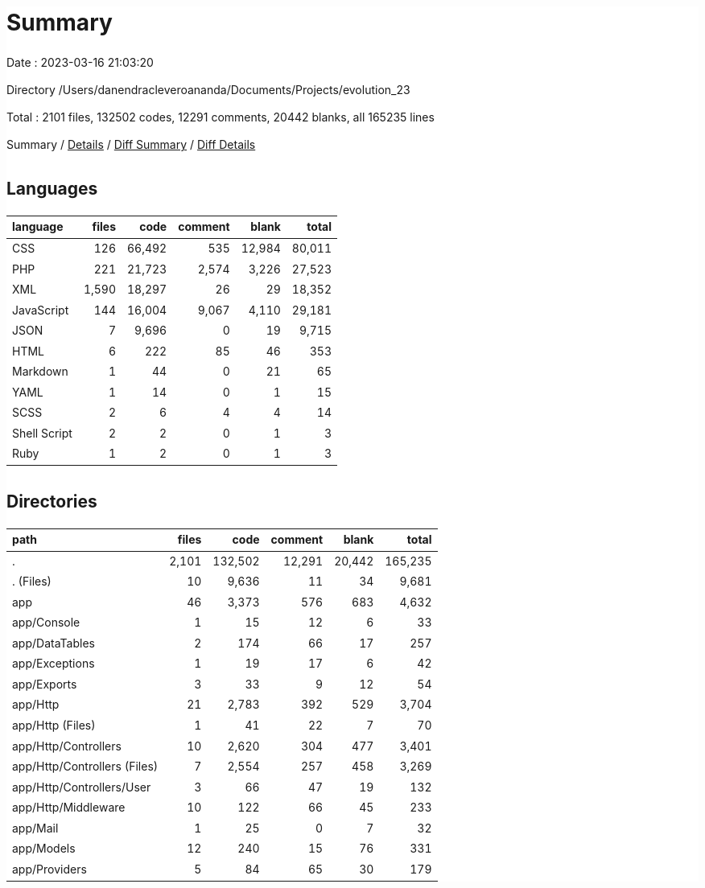 # Summary

Date : 2023-03-16 21:03:20

Directory /Users/danendracleveroananda/Documents/Projects/evolution_23

Total : 2101 files,  132502 codes, 12291 comments, 20442 blanks, all 165235 lines

Summary / [Details](details.md) / [Diff Summary](diff.md) / [Diff Details](diff-details.md)

## Languages
| language | files | code | comment | blank | total |
| :--- | ---: | ---: | ---: | ---: | ---: |
| CSS | 126 | 66,492 | 535 | 12,984 | 80,011 |
| PHP | 221 | 21,723 | 2,574 | 3,226 | 27,523 |
| XML | 1,590 | 18,297 | 26 | 29 | 18,352 |
| JavaScript | 144 | 16,004 | 9,067 | 4,110 | 29,181 |
| JSON | 7 | 9,696 | 0 | 19 | 9,715 |
| HTML | 6 | 222 | 85 | 46 | 353 |
| Markdown | 1 | 44 | 0 | 21 | 65 |
| YAML | 1 | 14 | 0 | 1 | 15 |
| SCSS | 2 | 6 | 4 | 4 | 14 |
| Shell Script | 2 | 2 | 0 | 1 | 3 |
| Ruby | 1 | 2 | 0 | 1 | 3 |

## Directories
| path | files | code | comment | blank | total |
| :--- | ---: | ---: | ---: | ---: | ---: |
| . | 2,101 | 132,502 | 12,291 | 20,442 | 165,235 |
| . (Files) | 10 | 9,636 | 11 | 34 | 9,681 |
| app | 46 | 3,373 | 576 | 683 | 4,632 |
| app/Console | 1 | 15 | 12 | 6 | 33 |
| app/DataTables | 2 | 174 | 66 | 17 | 257 |
| app/Exceptions | 1 | 19 | 17 | 6 | 42 |
| app/Exports | 3 | 33 | 9 | 12 | 54 |
| app/Http | 21 | 2,783 | 392 | 529 | 3,704 |
| app/Http (Files) | 1 | 41 | 22 | 7 | 70 |
| app/Http/Controllers | 10 | 2,620 | 304 | 477 | 3,401 |
| app/Http/Controllers (Files) | 7 | 2,554 | 257 | 458 | 3,269 |
| app/Http/Controllers/User | 3 | 66 | 47 | 19 | 132 |
| app/Http/Middleware | 10 | 122 | 66 | 45 | 233 |
| app/Mail | 1 | 25 | 0 | 7 | 32 |
| app/Models | 12 | 240 | 15 | 76 | 331 |
| app/Providers | 5 | 84 | 65 | 30 | 179 |
